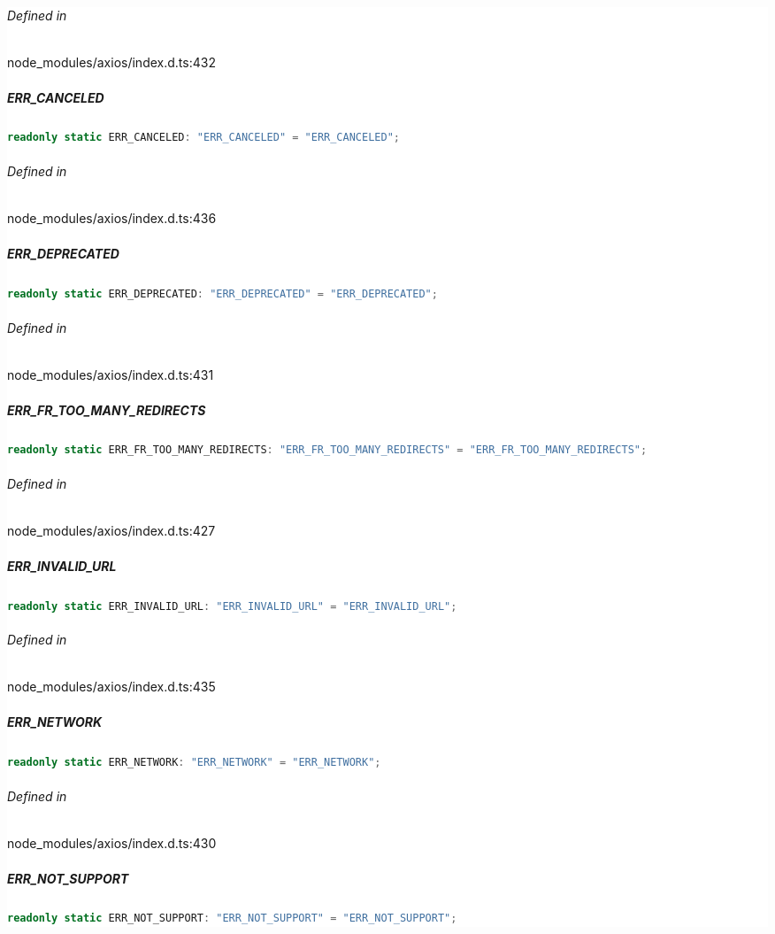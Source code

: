 ###### Defined in

node\_modules/axios/index.d.ts:432

##### ERR\_CANCELED

```ts
readonly static ERR_CANCELED: "ERR_CANCELED" = "ERR_CANCELED";
```

###### Defined in

node\_modules/axios/index.d.ts:436

##### ERR\_DEPRECATED

```ts
readonly static ERR_DEPRECATED: "ERR_DEPRECATED" = "ERR_DEPRECATED";
```

###### Defined in

node\_modules/axios/index.d.ts:431

##### ERR\_FR\_TOO\_MANY\_REDIRECTS

```ts
readonly static ERR_FR_TOO_MANY_REDIRECTS: "ERR_FR_TOO_MANY_REDIRECTS" = "ERR_FR_TOO_MANY_REDIRECTS";
```

###### Defined in

node\_modules/axios/index.d.ts:427

##### ERR\_INVALID\_URL

```ts
readonly static ERR_INVALID_URL: "ERR_INVALID_URL" = "ERR_INVALID_URL";
```

###### Defined in

node\_modules/axios/index.d.ts:435

##### ERR\_NETWORK

```ts
readonly static ERR_NETWORK: "ERR_NETWORK" = "ERR_NETWORK";
```

###### Defined in

node\_modules/axios/index.d.ts:430

##### ERR\_NOT\_SUPPORT

```ts
readonly static ERR_NOT_SUPPORT: "ERR_NOT_SUPPORT" = "ERR_NOT_SUPPORT";
```
